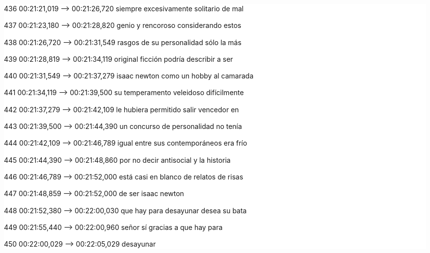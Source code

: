 436
00:21:21,019 --> 00:21:26,720
siempre excesivamente solitario de mal

437
00:21:23,180 --> 00:21:28,820
genio y rencoroso considerando estos

438
00:21:26,720 --> 00:21:31,549
rasgos de su personalidad sólo la más

439
00:21:28,819 --> 00:21:34,119
original ficción podría describir a ser

440
00:21:31,549 --> 00:21:37,279
isaac newton como un hobby al camarada

441
00:21:34,119 --> 00:21:39,500
su temperamento veleidoso difícilmente

442
00:21:37,279 --> 00:21:42,109
le hubiera permitido salir vencedor en

443
00:21:39,500 --> 00:21:44,390
un concurso de personalidad no tenía

444
00:21:42,109 --> 00:21:46,789
igual entre sus contemporáneos era frío

445
00:21:44,390 --> 00:21:48,860
por no decir antisocial y la historia

446
00:21:46,789 --> 00:21:52,000
está casi en blanco de relatos de risas

447
00:21:48,859 --> 00:21:52,000
de ser isaac newton

448
00:21:52,380 --> 00:22:00,030
que hay para desayunar desea su bata

449
00:21:55,440 --> 00:22:00,960
señor sí gracias a que hay para

450
00:22:00,029 --> 00:22:05,029
desayunar

